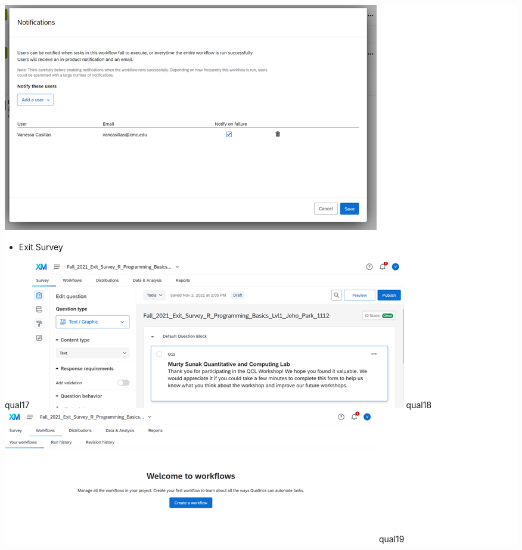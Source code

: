 ![qual16](https://raw.githubusercontent.com/CMC-QCL/fellow-handbook/main/Images/Qual16.png?token=GHSAT0AAAAAABQHYZSFS4YFRNG5DCWECFOAYR37TUQ)

* Exit Survey

qual17
![qual17](https://raw.githubusercontent.com/CMC-QCL/fellow-handbook/main/Images/Qual17.png?token=GHSAT0AAAAAABQHYZSERIFTA2BPO4ABXVZQYR37UJQ)
qual18
![qual18](https://raw.githubusercontent.com/CMC-QCL/fellow-handbook/main/Images/Qual18.png?token=GHSAT0AAAAAABQHYZSF5CLB6LZNHZ4YXZGYYR37UKA)
qual19